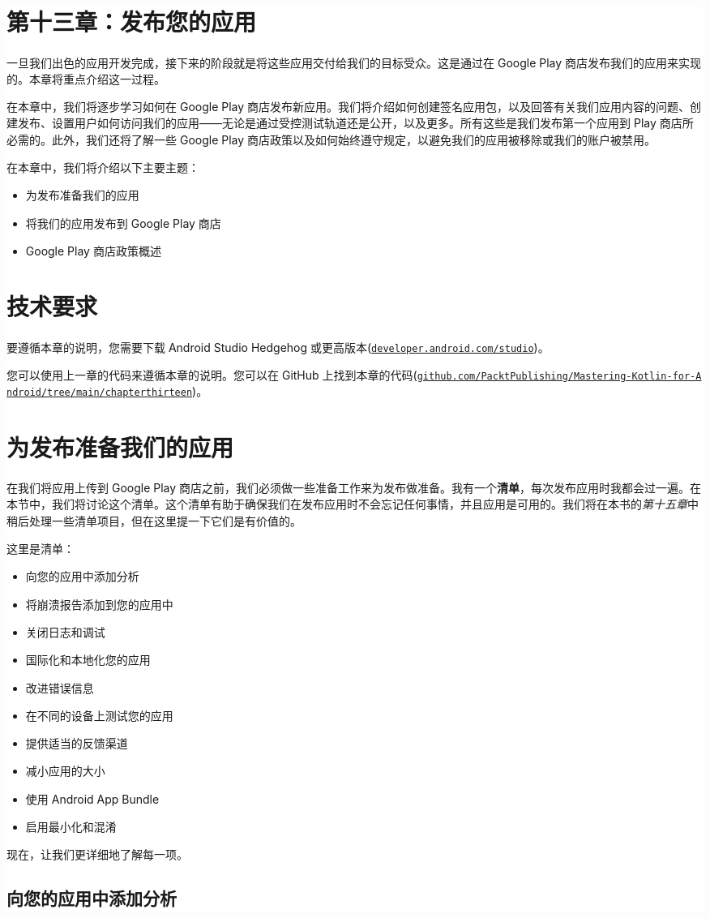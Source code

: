 

# 第十三章：发布您的应用

一旦我们出色的应用开发完成，接下来的阶段就是将这些应用交付给我们的目标受众。这是通过在 Google Play 商店发布我们的应用来实现的。本章将重点介绍这一过程。

在本章中，我们将逐步学习如何在 Google Play 商店发布新应用。我们将介绍如何创建签名应用包，以及回答有关我们应用内容的问题、创建发布、设置用户如何访问我们的应用——无论是通过受控测试轨道还是公开，以及更多。所有这些是我们发布第一个应用到 Play 商店所必需的。此外，我们还将了解一些 Google Play 商店政策以及如何始终遵守规定，以避免我们的应用被移除或我们的账户被禁用。

在本章中，我们将介绍以下主要主题：

+   为发布准备我们的应用

+   将我们的应用发布到 Google Play 商店

+   Google Play 商店政策概述

# 技术要求

要遵循本章的说明，您需要下载 Android Studio Hedgehog 或更高版本([`developer.android.com/studio`](https://developer.android.com/studio))。

您可以使用上一章的代码来遵循本章的说明。您可以在 GitHub 上找到本章的代码([`github.com/PacktPublishing/Mastering-Kotlin-for-Android/tree/main/chapterthirteen`](https://github.com/PacktPublishing/Mastering-Kotlin-for-Android/tree/main/chapterthirteen))。

# 为发布准备我们的应用

在我们将应用上传到 Google Play 商店之前，我们必须做一些准备工作来为发布做准备。我有一个**清单**，每次发布应用时我都会过一遍。在本节中，我们将讨论这个清单。这个清单有助于确保我们在发布应用时不会忘记任何事情，并且应用是可用的。我们将在本书的*第十五章*中稍后处理一些清单项目，但在这里提一下它们是有价值的。

这里是清单：

+   向您的应用中添加分析

+   将崩溃报告添加到您的应用中

+   关闭日志和调试

+   国际化和本地化您的应用

+   改进错误信息

+   在不同的设备上测试您的应用

+   提供适当的反馈渠道

+   减小应用的大小

+   使用 Android App Bundle

+   启用最小化和混淆

现在，让我们更详细地了解每一项。

## 向您的应用中添加分析
